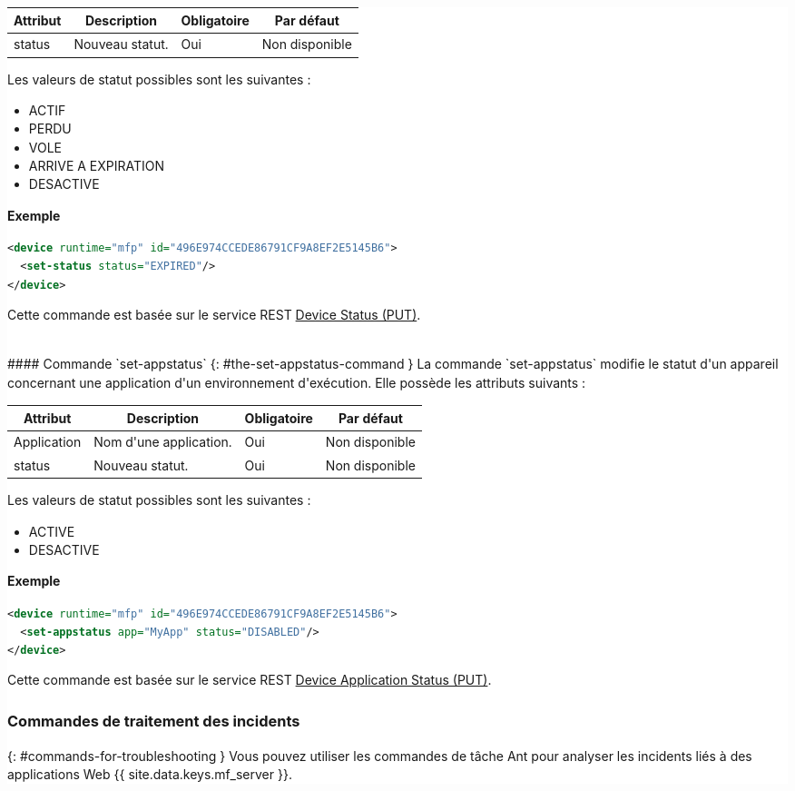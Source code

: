 | Attribut      | Description |	Obligatoire | Par défaut |
|----------------|-------------|-------------|---------|
| status | Nouveau statut. | Oui | Non disponible | 

Les valeurs de statut possibles sont les suivantes :

* ACTIF
* PERDU
* VOLE
* ARRIVE A EXPIRATION
* DESACTIVE

**Exemple**  

```xml
<device runtime="mfp" id="496E974CCEDE86791CF9A8EF2E5145B6">
  <set-status status="EXPIRED"/>
</device>
```

Cette commande est basée sur le service REST [Device Status (PUT)](http://www.ibm.com/support/knowledgecenter/en/SSHS8R_8.0.0/com.ibm.worklight.apiref.doc/apiref/r_restapi_device_status_put.html?view=kc#Device-Status--PUT-).

<br/>
#### Commande `set-appstatus`
{: #the-set-appstatus-command }
La commande `set-appstatus` modifie le statut d'un appareil concernant une application d'un environnement d'exécution. Elle possède les attributs suivants :

| Attribut      | Description |	Obligatoire | Par défaut |
|----------------|-------------|-------------|---------|
| Application	| Nom d'une application. | Oui | Non disponible | 
| status | 	Nouveau statut. | Oui | Non disponible | 

Les valeurs de statut possibles sont les suivantes :

* ACTIVE
* DESACTIVE

**Exemple**  

```xml
<device runtime="mfp" id="496E974CCEDE86791CF9A8EF2E5145B6">
  <set-appstatus app="MyApp" status="DISABLED"/>
</device>
```

Cette commande est basée sur le service REST [Device Application Status (PUT)](http://www.ibm.com/support/knowledgecenter/en/SSHS8R_8.0.0/com.ibm.worklight.apiref.doc/apiref/r_restapi_device_application_status_put.html?view=kc#Device-Application-Status--PUT-).

### Commandes de traitement des incidents
{: #commands-for-troubleshooting }
Vous pouvez utiliser les commandes de tâche Ant pour analyser les incidents liés à des applications Web {{ site.data.keys.mf_server }}.
